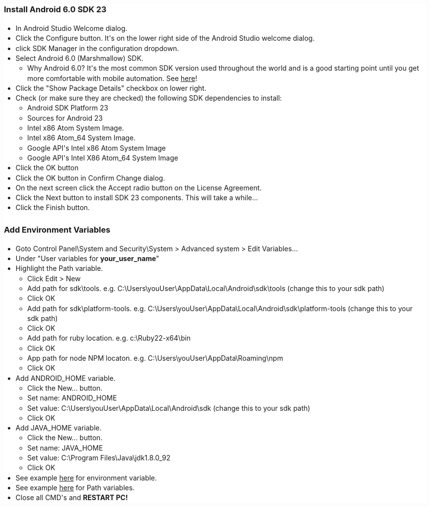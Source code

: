 ### Install Android 6.0 SDK 23
* In Android Studio Welcome dialog.
* Click the Configure button. It's on the lower right side of the Android Studio welcome dialog.
* click SDK Manager in the configuration dropdown.
* Select Android 6.0 (Marshmallow) SDK.
   * Why Android 6.0? It's the most common SDK version used throughout the world and is a good starting point until you get more comfortable with mobile automation. See [here](https://www.appbrain.com/stats/top-android-sdk-versions)!
* Click the "Show Package Details" checkbox on lower right.
* Check (or make sure they are checked) the following SDK dependencies to install:
   * Android SDK Platform 23
   * Sources for Android 23
   * Intel x86 Atom System Image.
   * Intel x86 Atom_64 System Image.
   * Google API's Intel x86 Atom System Image
   * Google API's Intel X86 Atom_64 System Image
* Click the OK button
* Click the OK button in Confirm Change dialog.
* On the next screen click the Accept radio button on the License Agreement.
* Click the Next button to install SDK 23 components. This will take a while...
* Click the Finish button.

### Add Environment Variables
* Goto Control Panel\System and Security\System > Advanced system > Edit Variables...
* Under "User variables for **your_user_name**"
* Highlight the Path variable.
	* Click Edit > New
	* Add path for sdk\tools. e.g. C:\Users\youUser\AppData\Local\Android\sdk\tools (change this to your sdk path)
	* Click OK
	* Add path for sdk\platform-tools. e.g. C:\Users\youUser\AppData\Local\Android\sdk\platform-tools (change this to your sdk path)
	* Click OK
	* Add path for ruby location. e.g. c:\Ruby22-x64\bin
	* Click OK
	* App path for node NPM locaton. e.g. C:\Users\youUser\AppData\Roaming\npm
	* Click OK
* Add ANDROID_HOME variable.
	* Click the New... button.
	* Set name: ANDROID_HOME
	* Set value: C:\Users\youUser\AppData\Local\Android\sdk (change this to your sdk path)
	* Click OK
* Add JAVA_HOME variable.
	* Click the New... button.
	* Set name: JAVA_HOME
	* Set value: C:\Program Files\Java\jdk1.8.0_92
	* Click OK
* See example [here](https://www.dropbox.com/s/i9bncj8rni886mb/Environment%20Variables.PNG?dl=0) for environment variable.
* See example [here](https://www.dropbox.com/s/4nmzg085h907ub3/User%20Path%20Env%20Variables.PNG?dl=0) for Path variables.
* Close all CMD's and **RESTART PC!**
